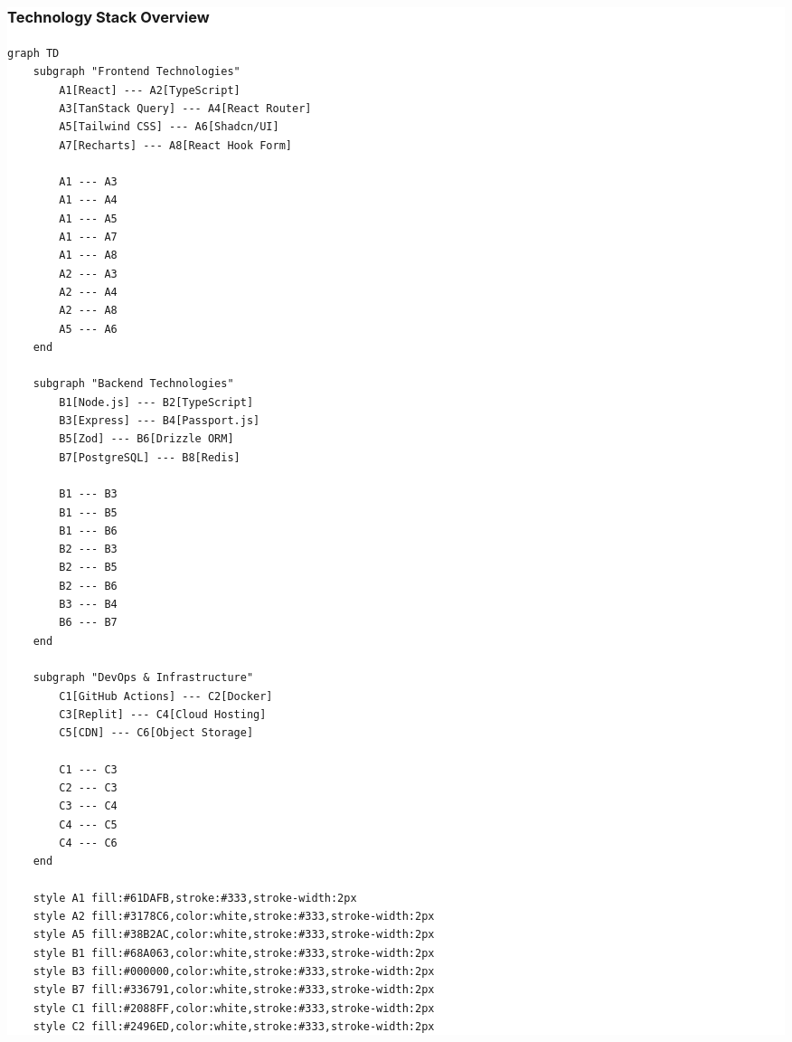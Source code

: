 ### Technology Stack Overview

```mermaid
graph TD
    subgraph "Frontend Technologies"
        A1[React] --- A2[TypeScript]
        A3[TanStack Query] --- A4[React Router]
        A5[Tailwind CSS] --- A6[Shadcn/UI]
        A7[Recharts] --- A8[React Hook Form]

        A1 --- A3
        A1 --- A4
        A1 --- A5
        A1 --- A7
        A1 --- A8
        A2 --- A3
        A2 --- A4
        A2 --- A8
        A5 --- A6
    end

    subgraph "Backend Technologies"
        B1[Node.js] --- B2[TypeScript]
        B3[Express] --- B4[Passport.js]
        B5[Zod] --- B6[Drizzle ORM]
        B7[PostgreSQL] --- B8[Redis]

        B1 --- B3
        B1 --- B5
        B1 --- B6
        B2 --- B3
        B2 --- B5
        B2 --- B6
        B3 --- B4
        B6 --- B7
    end

    subgraph "DevOps & Infrastructure"
        C1[GitHub Actions] --- C2[Docker]
        C3[Replit] --- C4[Cloud Hosting]
        C5[CDN] --- C6[Object Storage]

        C1 --- C3
        C2 --- C3
        C3 --- C4
        C4 --- C5
        C4 --- C6
    end

    style A1 fill:#61DAFB,stroke:#333,stroke-width:2px
    style A2 fill:#3178C6,color:white,stroke:#333,stroke-width:2px
    style A5 fill:#38B2AC,color:white,stroke:#333,stroke-width:2px
    style B1 fill:#68A063,color:white,stroke:#333,stroke-width:2px
    style B3 fill:#000000,color:white,stroke:#333,stroke-width:2px
    style B7 fill:#336791,color:white,stroke:#333,stroke-width:2px
    style C1 fill:#2088FF,color:white,stroke:#333,stroke-width:2px
    style C2 fill:#2496ED,color:white,stroke:#333,stroke-width:2px
```
